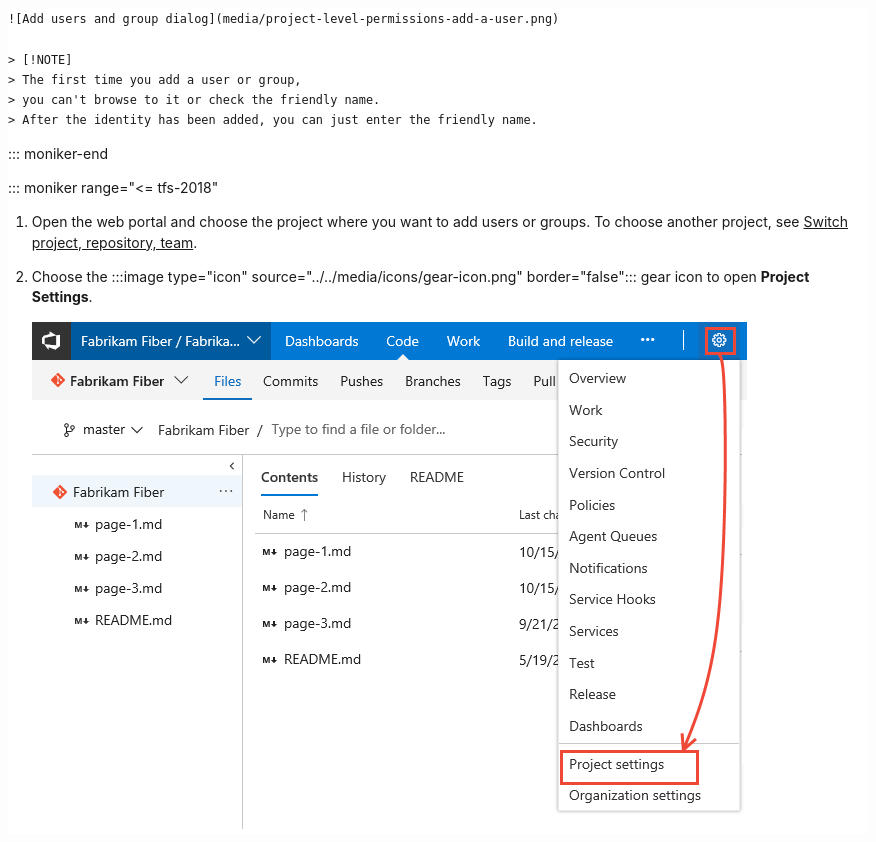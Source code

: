 	![Add users and group dialog](media/project-level-permissions-add-a-user.png)  

	> [!NOTE]
	> The first time you add a user or group, 
	> you can't browse to it or check the friendly name.
	> After the identity has been added, you can just enter the friendly name.

::: moniker-end


::: moniker range="<= tfs-2018"

1. Open the web portal and choose the project where you want to add users or groups. To choose another project, see [Switch project, repository, team](../../project/navigation/go-to-project-repo.md).  

2. Choose the :::image type="icon" source="../../media/icons/gear-icon.png" border="false"::: gear icon to open **Project Settings**.

   ![Open Project Settings, horizontal nav](../../media/settings/open-project-settings-horz.png)   
